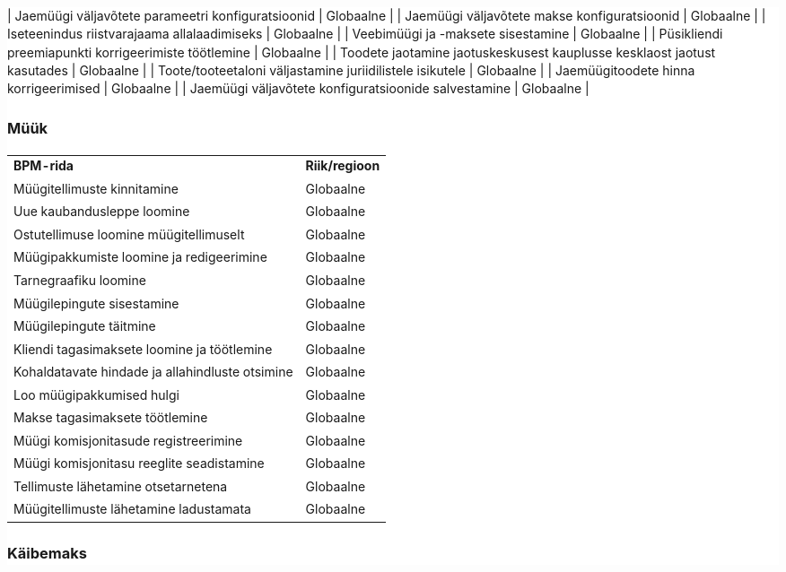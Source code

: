 | Jaemüügi väljavõtete parameetri konfiguratsioonid                                            | Globaalne             |
| Jaemüügi väljavõtete makse konfiguratsioonid                                              | Globaalne             |
| Iseteenindus riistvarajaama allalaadimiseks                                         | Globaalne             |
| Veebimüügi ja -maksete sisestamine                                                      | Globaalne             |
| Püsikliendi preemiapunkti korrigeerimiste töötlemine                                                  | Globaalne             |
| Toodete jaotamine jaotuskeskusest kauplusse kesklaost jaotust kasutades                        | Globaalne             |
| Toote/tooteetaloni väljastamine juriidilistele isikutele                                        | Globaalne             |
| Jaemüügitoodete hinna korrigeerimised                                                                  | Globaalne             |
| Jaemüügi väljavõtete konfiguratsioonide salvestamine                                                | Globaalne             |

 

### <a name="sales"></a>Müük

|                                            |                    |
|--------------------------------------------|--------------------|
| **BPM-rida**                               | **Riik/regioon** |
| Müügitellimuste kinnitamine                       | Globaalne             |
| Uue kaubandusleppe loomine               | Globaalne             |
| Ostutellimuse loomine müügitellimuselt | Globaalne             |
| Müügipakkumiste loomine ja redigeerimine           | Globaalne             |
| Tarnegraafiku loomine                   | Globaalne             |
| Müügilepingute sisestamine                     | Globaalne             |
| Müügilepingute täitmine                   | Globaalne             |
| Kliendi tagasimaksete loomine ja töötlemine      | Globaalne             |
| Kohaldatavate hindade ja allahindluste otsimine    | Globaalne             |
| Loo müügipakkumised hulgi               | Globaalne             |
| Makse tagasimaksete töötlemine                | Globaalne             |
| Müügi komisjonitasude registreerimine                 | Globaalne             |
| Müügi komisjonitasu reeglite seadistamine              | Globaalne             |
| Tellimuste lähetamine otsetarnetena           | Globaalne             |
| Müügitellimuste lähetamine ladustamata      | Globaalne             |

 

### <a name="sales-tax"></a>Käibemaks
